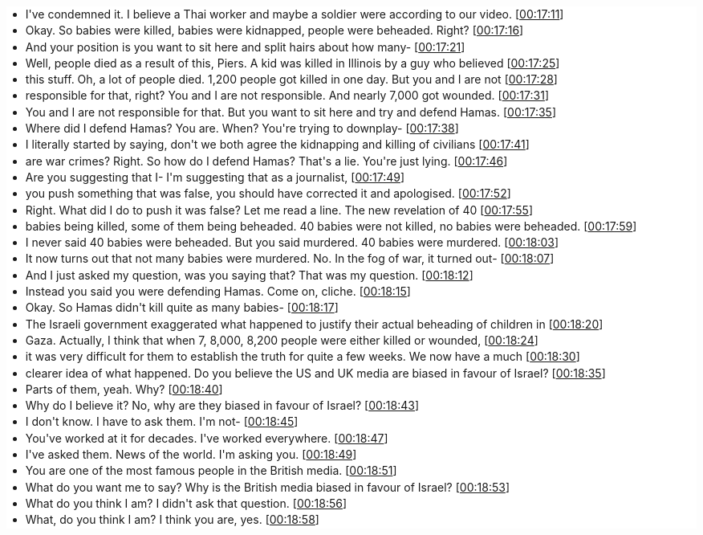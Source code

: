 *  I've condemned it. I believe a Thai worker and maybe a soldier were according to our video. [[00:17:11](https://www.youtube.com/watch?v=Xzkw3fzqR6M&t=1031.52s)]
*  Okay. So babies were killed, babies were kidnapped, people were beheaded. Right? [[00:17:16](https://www.youtube.com/watch?v=Xzkw3fzqR6M&t=1036.72s)]
*  And your position is you want to sit here and split hairs about how many- [[00:17:21](https://www.youtube.com/watch?v=Xzkw3fzqR6M&t=1041.28s)]
*  Well, people died as a result of this, Piers. A kid was killed in Illinois by a guy who believed [[00:17:25](https://www.youtube.com/watch?v=Xzkw3fzqR6M&t=1045.6s)]
*  this stuff. Oh, a lot of people died. 1,200 people got killed in one day. But you and I are not [[00:17:28](https://www.youtube.com/watch?v=Xzkw3fzqR6M&t=1048.8799999999999s)]
*  responsible for that, right? You and I are not responsible. And nearly 7,000 got wounded. [[00:17:31](https://www.youtube.com/watch?v=Xzkw3fzqR6M&t=1051.52s)]
*  You and I are not responsible for that. But you want to sit here and try and defend Hamas. [[00:17:35](https://www.youtube.com/watch?v=Xzkw3fzqR6M&t=1055.04s)]
*  Where did I defend Hamas? You are. When? You're trying to downplay- [[00:17:38](https://www.youtube.com/watch?v=Xzkw3fzqR6M&t=1058.5600000000002s)]
*  I literally started by saying, don't we both agree the kidnapping and killing of civilians [[00:17:41](https://www.youtube.com/watch?v=Xzkw3fzqR6M&t=1061.2s)]
*  are war crimes? Right. So how do I defend Hamas? That's a lie. You're just lying. [[00:17:46](https://www.youtube.com/watch?v=Xzkw3fzqR6M&t=1066.3200000000002s)]
*  Are you suggesting that I- I'm suggesting that as a journalist, [[00:17:49](https://www.youtube.com/watch?v=Xzkw3fzqR6M&t=1069.76s)]
*  you push something that was false, you should have corrected it and apologised. [[00:17:52](https://www.youtube.com/watch?v=Xzkw3fzqR6M&t=1072.5600000000002s)]
*  Right. What did I do to push it was false? Let me read a line. The new revelation of 40 [[00:17:55](https://www.youtube.com/watch?v=Xzkw3fzqR6M&t=1075.52s)]
*  babies being killed, some of them being beheaded. 40 babies were not killed, no babies were beheaded. [[00:17:59](https://www.youtube.com/watch?v=Xzkw3fzqR6M&t=1079.68s)]
*  I never said 40 babies were beheaded. But you said murdered. 40 babies were murdered. [[00:18:03](https://www.youtube.com/watch?v=Xzkw3fzqR6M&t=1083.04s)]
*  It now turns out that not many babies were murdered. No. In the fog of war, it turned out- [[00:18:07](https://www.youtube.com/watch?v=Xzkw3fzqR6M&t=1087.2s)]
*  And I just asked my question, was you saying that? That was my question. [[00:18:12](https://www.youtube.com/watch?v=Xzkw3fzqR6M&t=1092.24s)]
*  Instead you said you were defending Hamas. Come on, cliche. [[00:18:15](https://www.youtube.com/watch?v=Xzkw3fzqR6M&t=1095.9199999999998s)]
*  Okay. So Hamas didn't kill quite as many babies- [[00:18:17](https://www.youtube.com/watch?v=Xzkw3fzqR6M&t=1097.76s)]
*  The Israeli government exaggerated what happened to justify their actual beheading of children in [[00:18:20](https://www.youtube.com/watch?v=Xzkw3fzqR6M&t=1100.8799999999999s)]
*  Gaza. Actually, I think that when 7, 8,000, 8,200 people were either killed or wounded, [[00:18:24](https://www.youtube.com/watch?v=Xzkw3fzqR6M&t=1104.8799999999999s)]
*  it was very difficult for them to establish the truth for quite a few weeks. We now have a much [[00:18:30](https://www.youtube.com/watch?v=Xzkw3fzqR6M&t=1110.8s)]
*  clearer idea of what happened. Do you believe the US and UK media are biased in favour of Israel? [[00:18:35](https://www.youtube.com/watch?v=Xzkw3fzqR6M&t=1115.52s)]
*  Parts of them, yeah. Why? [[00:18:40](https://www.youtube.com/watch?v=Xzkw3fzqR6M&t=1120.96s)]
*  Why do I believe it? No, why are they biased in favour of Israel? [[00:18:43](https://www.youtube.com/watch?v=Xzkw3fzqR6M&t=1123.28s)]
*  I don't know. I have to ask them. I'm not- [[00:18:45](https://www.youtube.com/watch?v=Xzkw3fzqR6M&t=1125.76s)]
*  You've worked at it for decades. I've worked everywhere. [[00:18:47](https://www.youtube.com/watch?v=Xzkw3fzqR6M&t=1127.52s)]
*  I've asked them. News of the world. I'm asking you. [[00:18:49](https://www.youtube.com/watch?v=Xzkw3fzqR6M&t=1129.6s)]
*  You are one of the most famous people in the British media. [[00:18:51](https://www.youtube.com/watch?v=Xzkw3fzqR6M&t=1131.04s)]
*  What do you want me to say? Why is the British media biased in favour of Israel? [[00:18:53](https://www.youtube.com/watch?v=Xzkw3fzqR6M&t=1133.6s)]
*  What do you think I am? I didn't ask that question. [[00:18:56](https://www.youtube.com/watch?v=Xzkw3fzqR6M&t=1136.56s)]
*  What, do you think I am? I think you are, yes. [[00:18:58](https://www.youtube.com/watch?v=Xzkw3fzqR6M&t=1138.4s)]